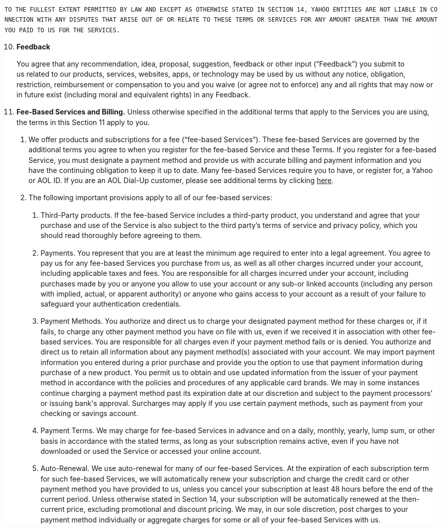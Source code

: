     TO THE FULLEST EXTENT PERMITTED BY LAW AND EXCEPT AS OTHERWISE STATED IN SECTION 14, YAHOO ENTITIES ARE NOT LIABLE IN CONNECTION WITH ANY DISPUTES THAT ARISE OUT OF OR RELATE TO THESE TERMS OR SERVICES FOR ANY AMOUNT GREATER THAN THE AMOUNT YOU PAID TO US FOR THE SERVICES.
    
10. **Feedback**  
      
    You agree that any recommendation, idea, proposal, suggestion, feedback or other input (“Feedback”) you submit to us related to our products, services, websites, apps, or technology may be used by us without any notice, obligation, restriction, reimbursement or compensation to you and you waive (or agree not to enforce) any and all rights that may now or in future exist (including moral and equivalent rights) in any Feedback.
    
11. **Fee-Based Services and Billing.** Unless otherwise specified in the additional terms that apply to the Services you are using, the terms in this Section 11 apply to you.
    
    1. We offer products and subscriptions for a fee (“fee-based Services”). These fee-based Services are governed by the additional terms you agree to when you register for the fee-based Service and these Terms. If you register for a fee-based Service, you must designate a payment method and provide us with accurate billing and payment information and you have the continuing obligation to keep it up to date. Many fee-based Services require you to have, or register for, a Yahoo or AOL ID. If you are an AOL Dial-Up customer, please see additional terms by clicking [here](https://legal.yahoo.com/us/en/yahoo/terms/otos/additional/dial/index.html).
        
    2. The following important provisions apply to all of our fee-based services:
        
        1. Third-Party products. If the fee-based Service includes a third-party product, you understand and agree that your purchase and use of the Service is also subject to the third party’s terms of service and privacy policy, which you should read thoroughly before agreeing to them.
            
        2. Payments. You represent that you are at least the minimum age required to enter into a legal agreement. You agree to pay us for any fee-based Services you purchase from us, as well as all other charges incurred under your account, including applicable taxes and fees. You are responsible for all charges incurred under your account, including purchases made by you or anyone you allow to use your account or any sub-or linked accounts (including any person with implied, actual, or apparent authority) or anyone who gains access to your account as a result of your failure to safeguard your authentication credentials.
            
        3. Payment Methods. You authorize and direct us to charge your designated payment method for these charges or, if it fails, to charge any other payment method you have on file with us, even if we received it in association with other fee-based services. You are responsible for all charges even if your payment method fails or is denied. You authorize and direct us to retain all information about any payment method(s) associated with your account. We may import payment information you entered during a prior purchase and provide you the option to use that payment information during purchase of a new product. You permit us to obtain and use updated information from the issuer of your payment method in accordance with the policies and procedures of any applicable card brands. We may in some instances continue charging a payment method past its expiration date at our discretion and subject to the payment processors' or issuing bank's approval. Surcharges may apply if you use certain payment methods, such as payment from your checking or savings account.
            
        4. Payment Terms. We may charge for fee-based Services in advance and on a daily, monthly, yearly, lump sum, or other basis in accordance with the stated terms, as long as your subscription remains active, even if you have not downloaded or used the Service or accessed your online account.
            
        5. Auto-Renewal. We use auto-renewal for many of our fee-based Services. At the expiration of each subscription term for such fee-based Services, we will automatically renew your subscription and charge the credit card or other payment method you have provided to us, unless you cancel your subscription at least 48 hours before the end of the current period. Unless otherwise stated in Section 14, your subscription will be automatically renewed at the then-current price, excluding promotional and discount pricing. We may, in our sole discretion, post charges to your payment method individually or aggregate charges for some or all of your fee-based Services with us.
            